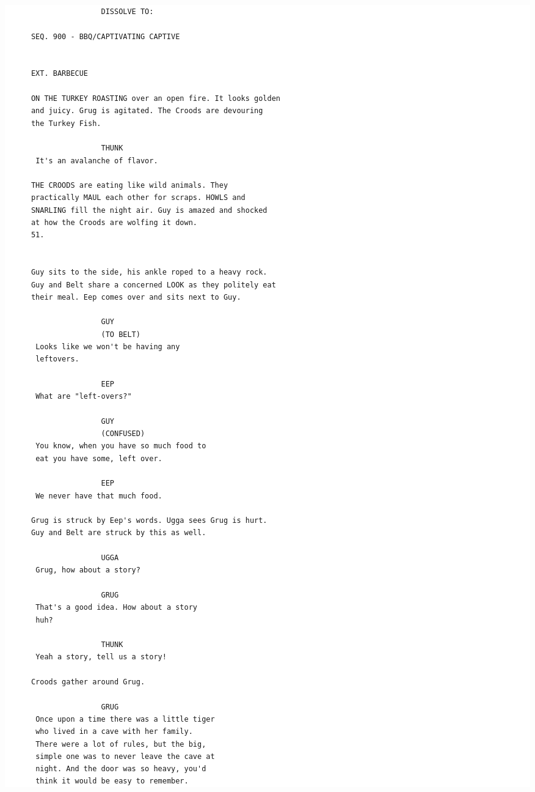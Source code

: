                           DISSOLVE TO:
                         
          SEQ. 900 - BBQ/CAPTIVATING CAPTIVE
                         
                         
          EXT. BARBECUE
                         
          ON THE TURKEY ROASTING over an open fire. It looks golden
          and juicy. Grug is agitated. The Croods are devouring
          the Turkey Fish.
                         
                          THUNK
           It's an avalanche of flavor.
                         
          THE CROODS are eating like wild animals. They
          practically MAUL each other for scraps. HOWLS and
          SNARLING fill the night air. Guy is amazed and shocked
          at how the Croods are wolfing it down.
          51.
                         
                         
          Guy sits to the side, his ankle roped to a heavy rock.
          Guy and Belt share a concerned LOOK as they politely eat
          their meal. Eep comes over and sits next to Guy.
                         
                          GUY
                          (TO BELT)
           Looks like we won't be having any
           leftovers.
                         
                          EEP
           What are "left-overs?"
                         
                          GUY
                          (CONFUSED)
           You know, when you have so much food to
           eat you have some, left over.
                         
                          EEP
           We never have that much food.
                         
          Grug is struck by Eep's words. Ugga sees Grug is hurt.
          Guy and Belt are struck by this as well.
                         
                          UGGA
           Grug, how about a story?
                         
                          GRUG
           That's a good idea. How about a story
           huh?
                         
                          THUNK
           Yeah a story, tell us a story!
                         
          Croods gather around Grug.
                         
                          GRUG
           Once upon a time there was a little tiger
           who lived in a cave with her family.
           There were a lot of rules, but the big,
           simple one was to never leave the cave at
           night. And the door was so heavy, you'd
           think it would be easy to remember.
                         